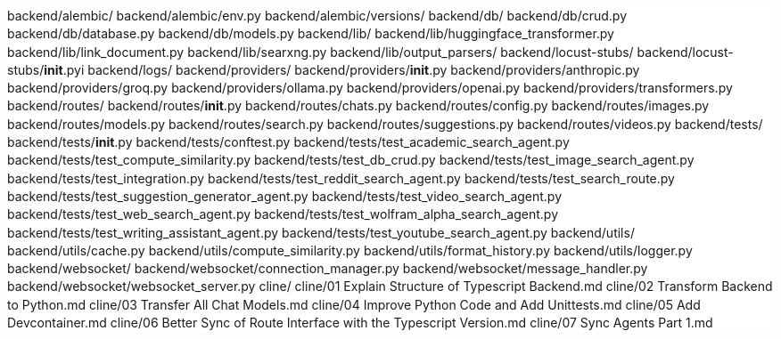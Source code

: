 backend/alembic/
backend/alembic/env.py
backend/alembic/versions/
backend/db/
backend/db/crud.py
backend/db/database.py
backend/db/models.py
backend/lib/
backend/lib/huggingface_transformer.py
backend/lib/link_document.py
backend/lib/searxng.py
backend/lib/output_parsers/
backend/locust-stubs/
backend/locust-stubs/__init__.pyi
backend/logs/
backend/providers/
backend/providers/__init__.py
backend/providers/anthropic.py
backend/providers/groq.py
backend/providers/ollama.py
backend/providers/openai.py
backend/providers/transformers.py
backend/routes/
backend/routes/__init__.py
backend/routes/chats.py
backend/routes/config.py
backend/routes/images.py
backend/routes/models.py
backend/routes/search.py
backend/routes/suggestions.py
backend/routes/videos.py
backend/tests/
backend/tests/__init__.py
backend/tests/conftest.py
backend/tests/test_academic_search_agent.py
backend/tests/test_compute_similarity.py
backend/tests/test_db_crud.py
backend/tests/test_image_search_agent.py
backend/tests/test_integration.py
backend/tests/test_reddit_search_agent.py
backend/tests/test_search_route.py
backend/tests/test_suggestion_generator_agent.py
backend/tests/test_video_search_agent.py
backend/tests/test_web_search_agent.py
backend/tests/test_wolfram_alpha_search_agent.py
backend/tests/test_writing_assistant_agent.py
backend/tests/test_youtube_search_agent.py
backend/utils/
backend/utils/cache.py
backend/utils/compute_similarity.py
backend/utils/format_history.py
backend/utils/logger.py
backend/websocket/
backend/websocket/connection_manager.py
backend/websocket/message_handler.py
backend/websocket/websocket_server.py
cline/
cline/01 Explain Structure of Typescript Backend.md
cline/02 Transform Backend to Python.md
cline/03 Transfer All Chat Models.md
cline/04 Improve Python Code and Add Unittests.md
cline/05 Add Devcontainer.md
cline/06 Better Sync of Route Interface with the Typescript Version.md
cline/07 Sync Agents Part 1.md